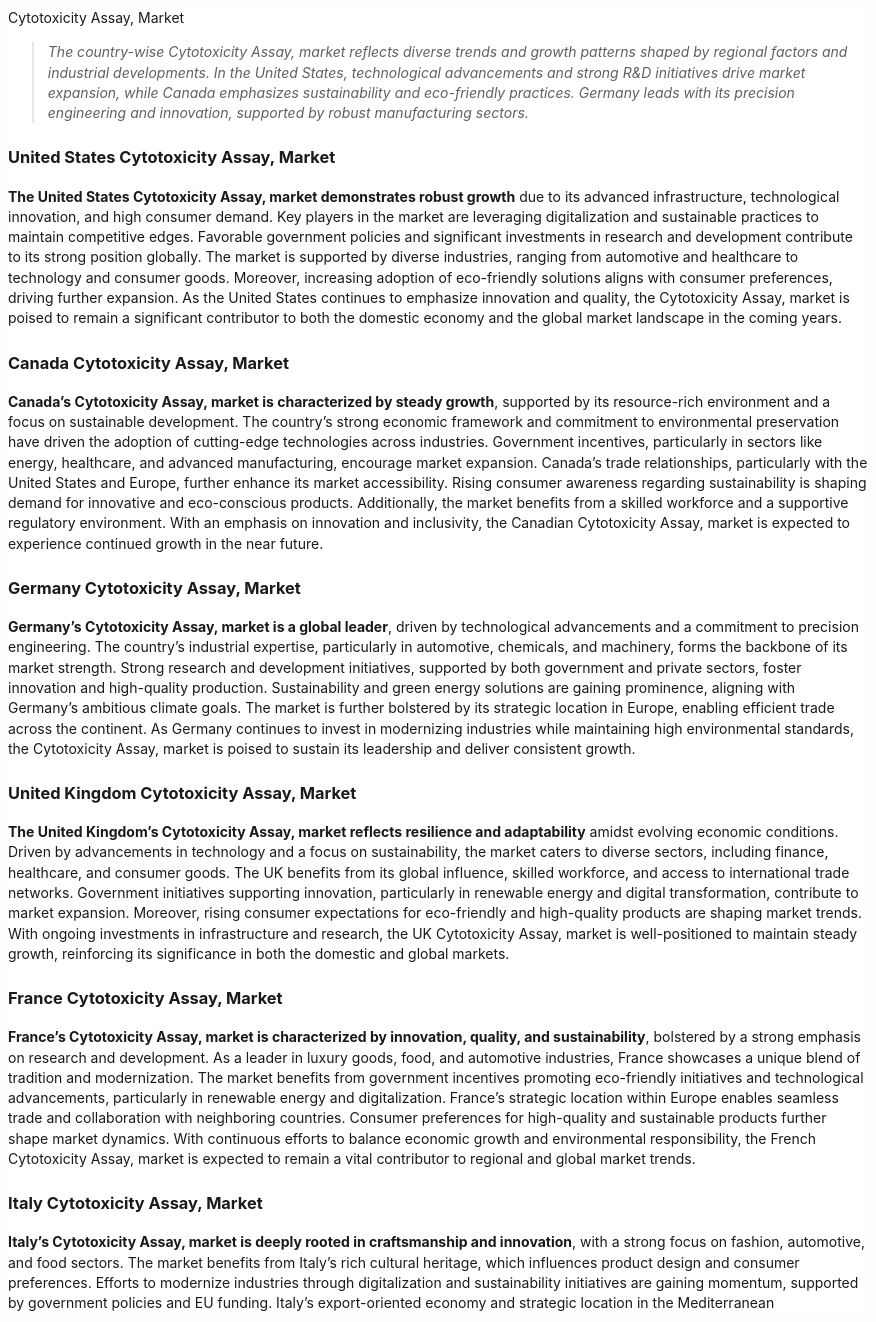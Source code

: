 Cytotoxicity Assay, Market<br /></span></h1><blockquote><p><em><span class="">The country-wise Cytotoxicity Assay, market reflects diverse trends and growth patterns shaped by regional factors and industrial developments. In the United States, technological advancements and strong R&amp;D initiatives drive market expansion, while Canada emphasizes sustainability and eco-friendly practices. Germany leads with its precision engineering and innovation, supported by robust manufacturing sectors.</span></em></p></blockquote><h3><strong>United States Cytotoxicity Assay, Market</strong></h3><p><strong>The United States Cytotoxicity Assay, market demonstrates robust growth</strong> due to its advanced infrastructure, technological innovation, and high consumer demand. Key players in the market are leveraging digitalization and sustainable practices to maintain competitive edges. Favorable government policies and significant investments in research and development contribute to its strong position globally. The market is supported by diverse industries, ranging from automotive and healthcare to technology and consumer goods. Moreover, increasing adoption of eco-friendly solutions aligns with consumer preferences, driving further expansion. As the United States continues to emphasize innovation and quality, the Cytotoxicity Assay, market is poised to remain a significant contributor to both the domestic economy and the global market landscape in the coming years.</p><h3><strong>Canada Cytotoxicity Assay, Market</strong></h3><p><strong>Canada&rsquo;s Cytotoxicity Assay, market is characterized by steady growth</strong>, supported by its resource-rich environment and a focus on sustainable development. The country&rsquo;s strong economic framework and commitment to environmental preservation have driven the adoption of cutting-edge technologies across industries. Government incentives, particularly in sectors like energy, healthcare, and advanced manufacturing, encourage market expansion. Canada&rsquo;s trade relationships, particularly with the United States and Europe, further enhance its market accessibility. Rising consumer awareness regarding sustainability is shaping demand for innovative and eco-conscious products. Additionally, the market benefits from a skilled workforce and a supportive regulatory environment. With an emphasis on innovation and inclusivity, the Canadian Cytotoxicity Assay, market is expected to experience continued growth in the near future.</p><h3><strong>Germany Cytotoxicity Assay, Market</strong></h3><p><strong>Germany&rsquo;s Cytotoxicity Assay, market is a global leader</strong>, driven by technological advancements and a commitment to precision engineering. The country&rsquo;s industrial expertise, particularly in automotive, chemicals, and machinery, forms the backbone of its market strength. Strong research and development initiatives, supported by both government and private sectors, foster innovation and high-quality production. Sustainability and green energy solutions are gaining prominence, aligning with Germany&rsquo;s ambitious climate goals. The market is further bolstered by its strategic location in Europe, enabling efficient trade across the continent. As Germany continues to invest in modernizing industries while maintaining high environmental standards, the Cytotoxicity Assay, market is poised to sustain its leadership and deliver consistent growth.</p><h3><strong>United Kingdom Cytotoxicity Assay, Market</strong></h3><p><strong>The United Kingdom&rsquo;s Cytotoxicity Assay, market reflects resilience and adaptability</strong> amidst evolving economic conditions. Driven by advancements in technology and a focus on sustainability, the market caters to diverse sectors, including finance, healthcare, and consumer goods. The UK benefits from its global influence, skilled workforce, and access to international trade networks. Government initiatives supporting innovation, particularly in renewable energy and digital transformation, contribute to market expansion. Moreover, rising consumer expectations for eco-friendly and high-quality products are shaping market trends. With ongoing investments in infrastructure and research, the UK Cytotoxicity Assay, market is well-positioned to maintain steady growth, reinforcing its significance in both the domestic and global markets.</p><h3><strong>France Cytotoxicity Assay, Market</strong></h3><p><strong>France&rsquo;s Cytotoxicity Assay, market is characterized by innovation, quality, and sustainability</strong>, bolstered by a strong emphasis on research and development. As a leader in luxury goods, food, and automotive industries, France showcases a unique blend of tradition and modernization. The market benefits from government incentives promoting eco-friendly initiatives and technological advancements, particularly in renewable energy and digitalization. France&rsquo;s strategic location within Europe enables seamless trade and collaboration with neighboring countries. Consumer preferences for high-quality and sustainable products further shape market dynamics. With continuous efforts to balance economic growth and environmental responsibility, the French Cytotoxicity Assay, market is expected to remain a vital contributor to regional and global market trends.</p><h3><strong>Italy Cytotoxicity Assay, Market</strong></h3><p><strong>Italy&rsquo;s Cytotoxicity Assay, market is deeply rooted in craftsmanship and innovation</strong>, with a strong focus on fashion, automotive, and food sectors. The market benefits from Italy&rsquo;s rich cultural heritage, which influences product design and consumer preferences. Efforts to modernize industries through digitalization and sustainability initiatives are gaining momentum, supported by government policies and EU funding. Italy&rsquo;s export-oriented economy and strategic location in the Mediterranean